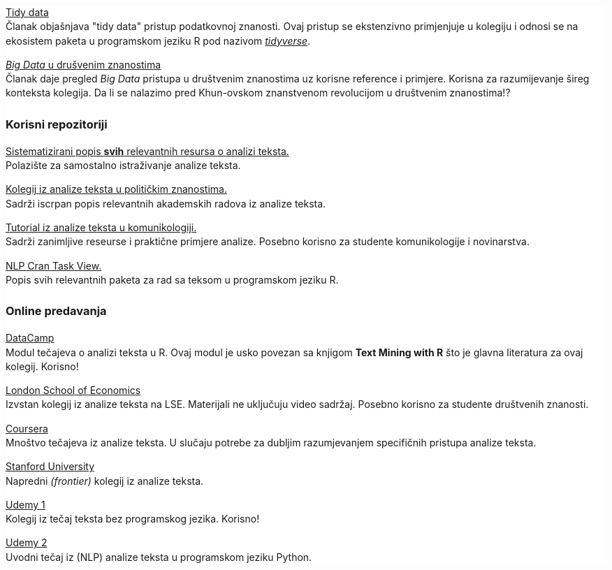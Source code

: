 
<a href="https://vita.had.co.nz/papers/tidy-data.pdf">Tidy data</a>
<br>Članak objašnjava "tidy data" pristup podatkovnoj znanosti. Ovaj pristup se ekstenzivno primjenjuje u kolegiju i odnosi se na ekosistem paketa u programskom jeziku R pod nazivom <a href="https://www.tidyverse.org/">*tidyverse*</a>.

<a href="https://github.com/BrbanMiro/Obrada-podataka/blob/main/Literatura/Shu-Heng%20Chen%20-%20Big%20Data%20in%20Computational%20Social%20Science%20and%20Humanities-Springer%20(2018).pdf">*Big Data* u drušvenim znanostima</a>
<br>Članak daje pregled *Big Data* pristupa u društvenim znanostima uz korisne reference i primjere. Korisna za razumijevanje šireg konteksta kolegija. Da li se nalazimo pred Khun-ovskom znanstvenom revolucijom u društvenim znanostima!? 


### Korisni repozitoriji



<a href="https://github.com/stepthom/text_mining_resources">Sistematizirani popis **svih** relevantnih resursa o analizi teksta.</a>
<br>Polazište za samostalno istraživanje analize teksta.

<a href="https://github.com/hjmschoonvelde/CEU_ATA_2019">Kolegij iz analize teksta u političkim znanostima.</a> 
<br>Sadrži iscrpan popis relevantnih akademskih radova iz analize teksta.

<a href="https://github.com/aleszu/text-mining-course">Tutorial iz analize teksta u komunikologiji.</a> 
<br>Sadrži zanimljive reseurse i praktične primjere analize. Posebno korisno za studente komunikologije i novinarstva.

<a href="https://cran.r-project.org/web/views/NaturalLanguageProcessing.html">NLP Cran Task View.</a>
<br>Popis svih relevantnih paketa za rad sa teksom u programskom jeziku R.


### Online predavanja

<a href="https://learn.datacamp.com/skill-tracks/text-mining-with-r">DataCamp</a>
<br>Modul tečajeva o analizi teksta u R. Ovaj modul je usko povezan sa knjigom **Text Mining with R** što je glavna literatura za ovaj kolegij. Korisno!

<a href="https://lse-my459.github.io/r">London School of Economics</a>
<br>Izvstan kolegij iz analize teksta na LSE. Materijali ne uključuju video sadržaj. Posebno korisno za studente društvenih znanosti.

<a href="https://www.coursera.org/courses?query=natural%20language%20processing&/">Coursera</a>
<br>Mnoštvo tečajeva iz analize teksta. U slučaju potrebe za dubljim razumjevanjem specifičnih pristupa analize teksta.  

<a href="http://cs224d.stanford.edu/">Stanford University</a>
<br>Napredni *(frontier)* kolegij iz analize teksta. 

<a href="https://www.udemy.com/course/master-natural-language-processing-nlp-text-mining-without-coding/">Udemy 1</a>
<br>Kolegij iz tečaj teksta bez programskog jezika. Korisno!

<a href="https://www.udemy.com/course/nlp-natural-language-processing-with-python/">Udemy 2</a>
<br>Uvodni tečaj iz (NLP) analize teksta u programskom jeziku Python.
